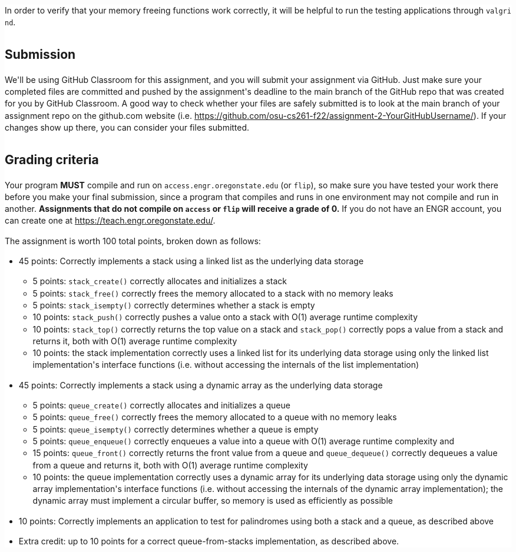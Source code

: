 In order to verify that your memory freeing functions work correctly, it will be helpful to run the testing applications through `valgrind`.

## Submission

We'll be using GitHub Classroom for this assignment, and you will submit your assignment via GitHub. Just make sure your completed files are committed and pushed by the assignment's deadline to the main branch of the GitHub repo that was created for you by GitHub Classroom. A good way to check whether your files are safely submitted is to look at the main branch of your assignment repo on the github.com website (i.e. https://github.com/osu-cs261-f22/assignment-2-YourGitHubUsername/). If your changes show up there, you can consider your files submitted.

## Grading criteria

Your program **MUST** compile and run on `access.engr.oregonstate.edu` (or `flip`), so make sure you have tested your work there before you make your final submission, since a program that compiles and runs in one environment may not compile and run in another.  **Assignments that do not compile on `access` or `flip` will receive a grade of 0.**  If you do not have an ENGR account, you can create one at https://teach.engr.oregonstate.edu/.

The assignment is worth 100 total points, broken down as follows:

  * 45 points: Correctly implements a stack using a linked list as the underlying data storage
    * 5 points: `stack_create()` correctly allocates and initializes a stack
    * 5 points: `stack_free()` correctly frees the memory allocated to a stack with no memory leaks
    * 5 points: `stack_isempty()` correctly determines whether a stack is empty
    * 10 points: `stack_push()` correctly pushes a value onto a stack with O(1) average runtime complexity
    * 10 points: `stack_top()` correctly returns the top value on a stack and `stack_pop()` correctly pops a value from a stack and returns it, both with O(1) average runtime complexity
    * 10 points: the stack implementation correctly uses a linked list for its underlying data storage using only the linked list implementation's interface functions (i.e. without accessing the internals of the list implementation)

  * 45 points: Correctly implements a stack using a dynamic array as the underlying data storage
    * 5 points: `queue_create()` correctly allocates and initializes a queue
    * 5 points: `queue_free()` correctly frees the memory allocated to a queue with no memory leaks
    * 5 points: `queue_isempty()` correctly determines whether a queue is empty
    * 5 points: `queue_enqueue()` correctly enqueues a value into a queue with O(1) average runtime complexity and
    * 15 points: `queue_front()` correctly returns the front value from a queue and `queue_dequeue()` correctly dequeues a value from a queue and returns it, both with O(1) average runtime complexity
    * 10 points: the queue implementation correctly uses a dynamic array for its underlying data storage using only the dynamic array implementation's interface functions (i.e. without accessing the internals of the dynamic array implementation); the dynamic array must implement a circular buffer, so memory is used as efficiently as possible

  * 10 points: Correctly implements an application to test for palindromes using both a stack and a queue, as described above

  * Extra credit: up to 10 points for a correct queue-from-stacks implementation, as described above.
